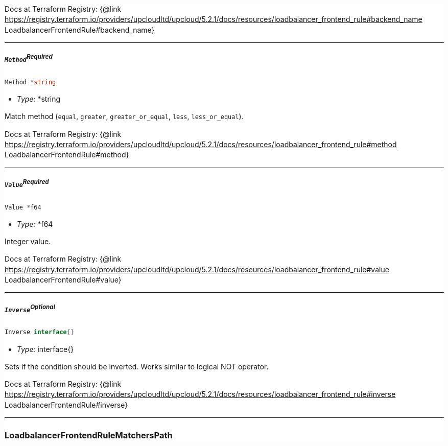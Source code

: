 Docs at Terraform Registry: {@link https://registry.terraform.io/providers/upcloudltd/upcloud/5.2.1/docs/resources/loadbalancer_frontend_rule#backend_name LoadbalancerFrontendRule#backend_name}

---

##### `Method`<sup>Required</sup> <a name="Method" id="@cdktf/provider-upcloud.loadbalancerFrontendRule.LoadbalancerFrontendRuleMatchersNumMembersUp.property.method"></a>

```go
Method *string
```

- *Type:* *string

Match method (`equal`, `greater`, `greater_or_equal`, `less`, `less_or_equal`).

Docs at Terraform Registry: {@link https://registry.terraform.io/providers/upcloudltd/upcloud/5.2.1/docs/resources/loadbalancer_frontend_rule#method LoadbalancerFrontendRule#method}

---

##### `Value`<sup>Required</sup> <a name="Value" id="@cdktf/provider-upcloud.loadbalancerFrontendRule.LoadbalancerFrontendRuleMatchersNumMembersUp.property.value"></a>

```go
Value *f64
```

- *Type:* *f64

Integer value.

Docs at Terraform Registry: {@link https://registry.terraform.io/providers/upcloudltd/upcloud/5.2.1/docs/resources/loadbalancer_frontend_rule#value LoadbalancerFrontendRule#value}

---

##### `Inverse`<sup>Optional</sup> <a name="Inverse" id="@cdktf/provider-upcloud.loadbalancerFrontendRule.LoadbalancerFrontendRuleMatchersNumMembersUp.property.inverse"></a>

```go
Inverse interface{}
```

- *Type:* interface{}

Sets if the condition should be inverted. Works similar to logical NOT operator.

Docs at Terraform Registry: {@link https://registry.terraform.io/providers/upcloudltd/upcloud/5.2.1/docs/resources/loadbalancer_frontend_rule#inverse LoadbalancerFrontendRule#inverse}

---

### LoadbalancerFrontendRuleMatchersPath <a name="LoadbalancerFrontendRuleMatchersPath" id="@cdktf/provider-upcloud.loadbalancerFrontendRule.LoadbalancerFrontendRuleMatchersPath"></a>
